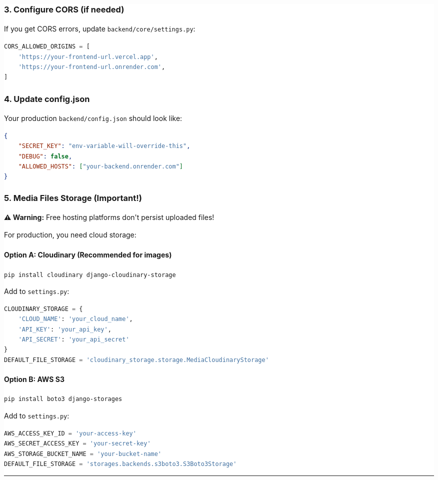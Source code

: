 ### 3. Configure CORS (if needed)
If you get CORS errors, update `backend/core/settings.py`:
```python
CORS_ALLOWED_ORIGINS = [
    'https://your-frontend-url.vercel.app',
    'https://your-frontend-url.onrender.com',
]
```

### 4. Update config.json
Your production `backend/config.json` should look like:
```json
{
    "SECRET_KEY": "env-variable-will-override-this",
    "DEBUG": false,
    "ALLOWED_HOSTS": ["your-backend.onrender.com"]
}
```

### 5. Media Files Storage (Important!)

**⚠️ Warning:** Free hosting platforms don't persist uploaded files!

For production, you need cloud storage:

#### Option A: Cloudinary (Recommended for images)
```bash
pip install cloudinary django-cloudinary-storage
```

Add to `settings.py`:
```python
CLOUDINARY_STORAGE = {
    'CLOUD_NAME': 'your_cloud_name',
    'API_KEY': 'your_api_key',
    'API_SECRET': 'your_api_secret'
}
DEFAULT_FILE_STORAGE = 'cloudinary_storage.storage.MediaCloudinaryStorage'
```

#### Option B: AWS S3
```bash
pip install boto3 django-storages
```

Add to `settings.py`:
```python
AWS_ACCESS_KEY_ID = 'your-access-key'
AWS_SECRET_ACCESS_KEY = 'your-secret-key'
AWS_STORAGE_BUCKET_NAME = 'your-bucket-name'
DEFAULT_FILE_STORAGE = 'storages.backends.s3boto3.S3Boto3Storage'
```

---
